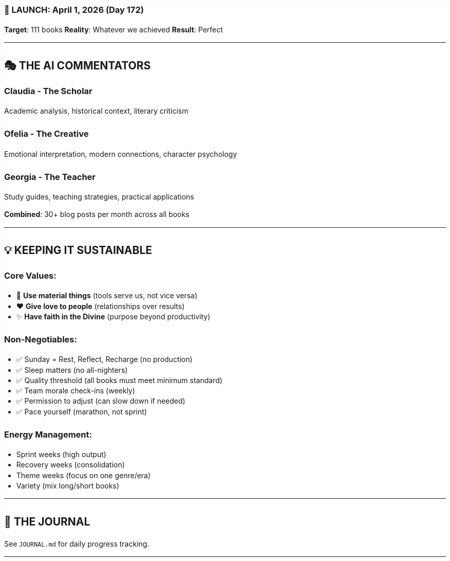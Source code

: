 ### 🏁 LAUNCH: April 1, 2026 (Day 172)
**Target**: 111 books
**Reality**: Whatever we achieved
**Result**: Perfect

---

## 🎭 THE AI COMMENTATORS

### Claudia - The Scholar
Academic analysis, historical context, literary criticism

### Ofelia - The Creative  
Emotional interpretation, modern connections, character psychology

### Georgia - The Teacher
Study guides, teaching strategies, practical applications

**Combined**: 30+ blog posts per month across all books

---

## 💡 KEEPING IT SUSTAINABLE

### Core Values:
- 🙏 **Use material things** (tools serve us, not vice versa)
- ❤️ **Give love to people** (relationships over results)
- ✨ **Have faith in the Divine** (purpose beyond productivity)

### Non-Negotiables:
- ✅ Sunday = Rest, Reflect, Recharge (no production)
- ✅ Sleep matters (no all-nighters)
- ✅ Quality threshold (all books must meet minimum standard)
- ✅ Team morale check-ins (weekly)
- ✅ Permission to adjust (can slow down if needed)
- ✅ Pace yourself (marathon, not sprint)

### Energy Management:
- Sprint weeks (high output)
- Recovery weeks (consolidation)
- Theme weeks (focus on one genre/era)
- Variety (mix long/short books)

---

## 📖 THE JOURNAL

See `JOURNAL.md` for daily progress tracking.

---